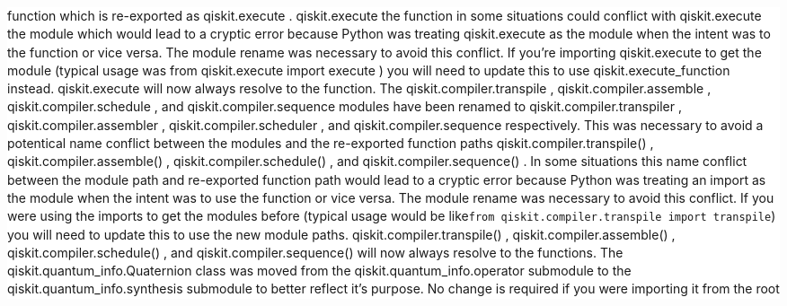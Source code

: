 function which is re-exported as
qiskit.execute
.
qiskit.execute
the function in some situations could conflict with
qiskit.execute
the module which would lead to a cryptic error because Python was treating
qiskit.execute
as the module when the intent was to the function or vice versa. The module rename was necessary to avoid this conflict. If you’re importing
qiskit.execute
to get the module (typical usage was
from qiskit.execute import execute
) you will need to update this to use
qiskit.execute_function
instead.
qiskit.execute
will now always resolve to the function.
The
qiskit.compiler.transpile
,
qiskit.compiler.assemble
,
qiskit.compiler.schedule
, and
qiskit.compiler.sequence
modules have been renamed to
qiskit.compiler.transpiler
,
qiskit.compiler.assembler
,
qiskit.compiler.scheduler
, and
qiskit.compiler.sequence
respectively. This was necessary to avoid a potentical name conflict between the modules and the re-exported function paths
qiskit.compiler.transpile()
,
qiskit.compiler.assemble()
,
qiskit.compiler.schedule()
, and
qiskit.compiler.sequence()
. In some situations this name conflict between the module path and re-exported function path would lead to a cryptic error because Python was treating an import as the module when the intent was to use the function or vice versa. The module rename was necessary to avoid this conflict. If you were using the imports to get the modules before (typical usage would be like``from qiskit.compiler.transpile import transpile``) you will need to update this to use the new module paths.
qiskit.compiler.transpile()
,
qiskit.compiler.assemble()
,
qiskit.compiler.schedule()
, and
qiskit.compiler.sequence()
will now always resolve to the functions.
The
qiskit.quantum_info.Quaternion
class was moved from the
qiskit.quantum_info.operator
submodule to the
qiskit.quantum_info.synthesis
submodule to better reflect it’s purpose. No change is required if you were importing it from the root